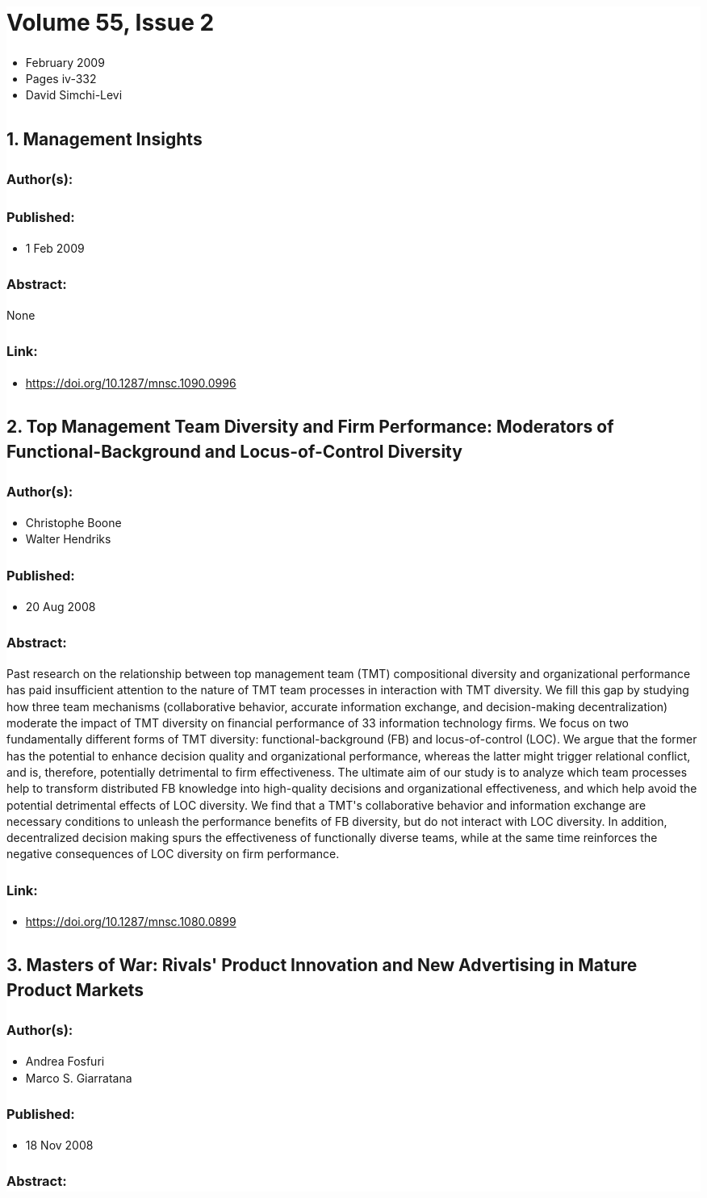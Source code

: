# Volume 55, Issue 2
- February 2009
- Pages iv-332
- David Simchi-Levi

## 1. Management Insights
### Author(s):
### Published:
- 1 Feb 2009
### Abstract:
None
### Link:
- https://doi.org/10.1287/mnsc.1090.0996

## 2. Top Management Team Diversity and Firm Performance: Moderators of Functional-Background and Locus-of-Control Diversity
### Author(s):
- Christophe Boone
- Walter Hendriks
### Published:
- 20 Aug 2008
### Abstract:
Past research on the relationship between top management team (TMT) compositional diversity and organizational performance has paid insufficient attention to the nature of TMT team processes in interaction with TMT diversity. We fill this gap by studying how three team mechanisms (collaborative behavior, accurate information exchange, and decision-making decentralization) moderate the impact of TMT diversity on financial performance of 33 information technology firms. We focus on two fundamentally different forms of TMT diversity: functional-background (FB) and locus-of-control (LOC). We argue that the former has the potential to enhance decision quality and organizational performance, whereas the latter might trigger relational conflict, and is, therefore, potentially detrimental to firm effectiveness. The ultimate aim of our study is to analyze which team processes help to transform distributed FB knowledge into high-quality decisions and organizational effectiveness, and which help avoid the potential detrimental effects of LOC diversity. We find that a TMT's collaborative behavior and information exchange are necessary conditions to unleash the performance benefits of FB diversity, but do not interact with LOC diversity. In addition, decentralized decision making spurs the effectiveness of functionally diverse teams, while at the same time reinforces the negative consequences of LOC diversity on firm performance.
### Link:
- https://doi.org/10.1287/mnsc.1080.0899

## 3. Masters of War: Rivals' Product Innovation and New Advertising in Mature Product Markets
### Author(s):
- Andrea Fosfuri
- Marco S. Giarratana
### Published:
- 18 Nov 2008
### Abstract:
